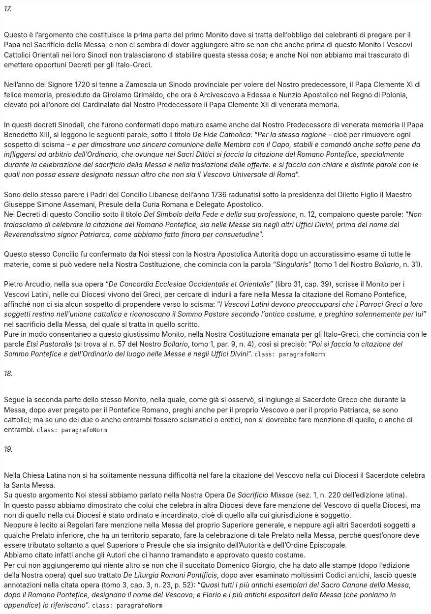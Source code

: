 
###### 17.

Questo è l’argomento che costituisce la prima parte del primo Monito dove si tratta dell’obbligo dei celebranti di pregare per il Papa nel Sacrificio della Messa, e non ci sembra di dover aggiungere altro se non che anche prima di questo Monito i Vescovi Cattolici Orientali nei loro Sinodi non tralasciarono di stabilire questa stessa cosa; e anche Noi non abbiamo mai trascurato di emettere opportuni Decreti per gli Italo-Greci.<br><br>Nell’anno del Signore 1720 si tenne a Zamoscia un Sinodo provinciale per volere del Nostro predecessore, il Papa Clemente XI di felice memoria, presieduto da Girolamo Grimaldo, che ora è Arcivescovo a Edessa e Nunzio Apostolico nel Regno di Polonia, elevato poi all’onore del Cardinalato dal Nostro Predecessore il Papa Clemente XII di venerata memoria.<br><br>In questi decreti Sinodali, che furono confermati dopo maturo esame anche dal Nostro Predecessore di venerata memoria il Papa Benedetto XIII, si leggono le seguenti parole, sotto il titolo *De Fide Catholica*: “*Per la stessa ragione* – cioè per rimuovere ogni sospetto di scisma – *e per dimostrare una sincera comunione delle Membra con il Capo, stabilì e comandò anche sotto pene da infliggersi ad arbitrio dell’Ordinario, che ovunque nei Sacri Dittici si faccia la citazione del Romano Pontefice, specialmente durante la celebrazione del sacrificio della Messa e nella traslazione delle offerte: e si faccia con chiare e distinte parole con le quali non possa essere designato nessun altro che non sia il Vescovo Universale di Roma*”.<br><br>Sono dello stesso parere i Padri del Concilio Libanese dell’anno 1736 radunatisi sotto la presidenza del Diletto Figlio il Maestro Giuseppe Simone Assemani, Presule della Curia Romana e Delegato Apostolico.<br>Nei Decreti di questo Concilio sotto il titolo *Del Simbolo della Fede e della sua professione*, n. 12, compaiono queste parole: “*Non tralasciamo di celebrare la citazione del Romano Pontefice, sia nelle Messe sia negli altri Uffici Divini, prima del nome del Reverendissimo signor Patriarca, come abbiamo fatto finora per consuetudine*”.<br><br>Questo stesso Concilio fu confermato da Noi stessi con la Nostra Apostolica Autorità dopo un accuratissimo esame di tutte le materie, come si può vedere nella Nostra Costituzione, che comincia con la parola “*Singularis*” (tomo 1 del Nostro *Bollario*, n. 31).<br><br>Pietro Arcudio, nella sua opera “*De Concordia Ecclesiae Occidentalis et Orientalis*” (libro 31, cap. 39), scrisse il Monito per i Vescovi Latini, nelle cui Diocesi vivono dei Greci, per cercare di indurli a fare nella Messa la citazione del Romano Pontefice, affinché non ci sia alcun sospetto di propendere verso lo scisma: “*I Vescovi Latini devono preoccuparsi che i Parroci Greci a loro soggetti restino nell’unione cattolica e riconoscano il Sommo Pastore secondo l’antico costume, e preghino solennemente per lui*” nel sacrificio della Messa, del quale si tratta in quello scritto.<br>Pure in modo consentaneo a questo giustissimo Monito, nella Nostra Costituzione emanata per gli Italo-Greci, che comincia con le parole *Etsi Pastoralis* (si trova al n. 57 del Nostro *Bollario*, tomo 1, par. 9, n. 4), così si precisò: “*Poi si faccia la citazione del Sommo Pontefice e dell’Ordinario del luogo nelle Messe e negli Uffici Divini*”. `class: paragrafoNorm`


###### 18.

Segue la seconda parte dello stesso Monito, nella quale, come già si osservò, si ingiunge al Sacerdote Greco che durante la Messa, dopo aver pregato per il Pontefice Romano, preghi anche per il proprio Vescovo e per il proprio Patriarca, se sono cattolici; ma se uno dei due o anche entrambi fossero scismatici o eretici, non si dovrebbe fare menzione di quello, o anche di entrambi. `class: paragrafoNorm`


###### 19.

Nella Chiesa Latina non si ha solitamente nessuna difficoltà nel fare la citazione del Vescovo nella cui Diocesi il Sacerdote celebra la Santa Messa.<br>Su questo argomento Noi stessi abbiamo parlato nella Nostra Opera *De Sacrificio Missae* (sez. 1, n. 220 dell’edizione latina).<br>In questo passo abbiamo dimostrato che colui che celebra in altra Diocesi deve fare menzione del Vescovo di quella Diocesi, ma non di quello nella cui Diocesi è stato ordinato e incardinato, cioè di quello alla cui giurisdizione è soggetto.<br>Neppure è lecito ai Regolari fare menzione nella Messa del proprio Superiore generale, e neppure agli altri Sacerdoti soggetti a qualche Prelato inferiore, che ha un territorio separato, fare la celebrazione di tale Prelato nella Messa, perché quest’onore deve essere tributato soltanto a quel Superiore o Presule che sia insignito dell’Autorità e dell’Ordine Episcopale.<br>Abbiamo citato infatti anche gli Autori che ci hanno tramandato e approvato questo costume.<br>Per cui non aggiungeremo qui niente altro se non che il succitato Domenico Giorgio, che ha dato alle stampe (dopo l’edizione della Nostra opera) quel suo trattato *De Liturgia Romani Pontificis*, dopo aver esaminato moltissimi Codici antichi, lasciò queste annotazioni nella citata opera (tomo 3, cap. 3, n. 23, p. 52): “*Quasi tutti i più antichi esemplari del Sacro Canone della Messa, dopo il Romano Pontefice, designano il nome del Vescovo; e Florio e i più antichi espositori della Messa* (*che poniamo in appendice*) *lo riferiscono*”. `class: paragrafoNorm`
